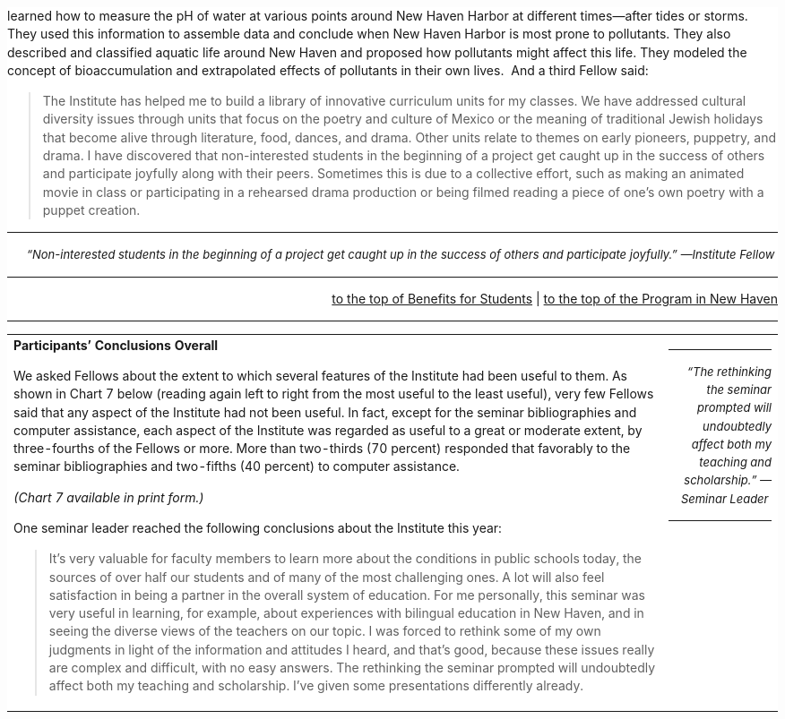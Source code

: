 learned how to measure the pH of water at various points around New Haven
Harbor at different times—after tides or storms. They used this information
to assemble data and conclude when New Haven Harbor is most prone to pollutants.
They also described and classified aquatic life around New Haven and proposed
how pollutants might affect this life. They modeled the concept of bioaccumulation
and extrapolated effects of pollutants in their own lives. </blockquote>
And a third Fellow said: 
<blockquote>The Institute has helped me to build a library of innovative
curriculum units for my classes. We have addressed cultural diversity issues
through units that focus on the poetry and culture of Mexico or the meaning
of traditional Jewish holidays that become alive through literature, food,
dances, and drama. Other units relate to themes on early pioneers, puppetry,
and drama. I have discovered that non-interested students in the beginning
of a project get caught up in the success of others and participate joyfully
along with their peers. Sometimes this is due to a collective effort, such
as making an animated movie in class or participating in a rehearsed drama
production or being filmed reading a piece of one’s own poetry with a puppet
creation. </blockquote>
</td>
<td>
<div align="right">
<hr/><i><font size="-1">“Non-interested students in the beginning of a project
get caught up in the success of others and participate joyfully.” —Institute
Fellow </font></i>
<hr/></div>
</td>
</tr>
</tbody></table>
<div align="right"><a href="#q">to the top of Benefits for Students</a> |
<a href="#top">to the top of the Program in New Haven</a>
<hr/></div>
<table cellpadding="2">
<tbody><tr valign="BOTTOM">
<td width="85%"><a name="r"></a><b>Participants’ Conclusions Overall</b>
<p>We asked Fellows about the extent to which several features of the Institute
had been useful to them. As shown in Chart 7 below (reading again left
to right from the most useful to the least useful), very few Fellows said
that any aspect of the Institute had not been useful. In fact, except for
the seminar bibliographies and computer assistance, each aspect of the
Institute was regarded as useful to a great or moderate extent, by three-fourths
of the Fellows or more. More than two-thirds (70 percent) responded that
favorably to the seminar bibliographies and two-fifths (40 percent) to
computer assistance. 
</p><p><i>(Chart 7 available in print form.)</i>
</p><p>One seminar leader reached the following conclusions about the Institute
this year: 
</p><blockquote>It’s very valuable for faculty members to learn more about
the conditions in public schools today, the sources of over half our students
and of many of the most challenging ones. A lot will also feel satisfaction
in being a partner in the overall system of education. For me personally,
this seminar was very useful in learning, for example, about experiences
with bilingual education in New Haven, and in seeing the diverse views
of the teachers on our topic. I was forced to rethink some of my own judgments
in light of the information and attitudes I heard, and that’s good, because
these issues really are complex and difficult, with no easy answers. The
rethinking the seminar prompted will undoubtedly affect both my teaching
and scholarship. I’ve given some presentations differently already. </blockquote>
</td>
<td>
<div align="right">
<hr/><i><font size="-1">“The rethinking the seminar prompted will undoubtedly
affect both my teaching and scholarship.” —Seminar Leader </font></i>
<hr/></div>
</td>
